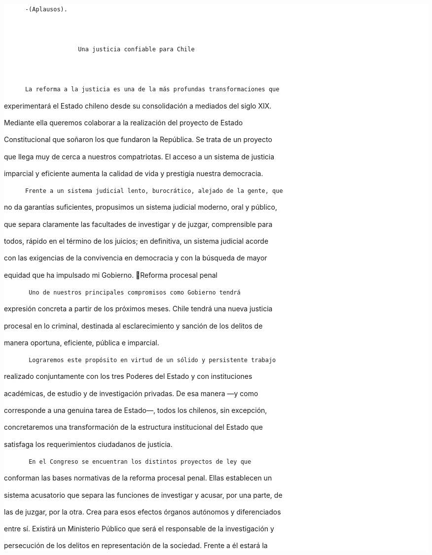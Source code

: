           -(Aplausos).



                         Una justicia confiable para Chile



          La reforma a la justicia es una de la más profundas transformaciones que

experimentará el Estado chileno desde su consolidación a mediados del siglo XIX.

Mediante ella queremos colaborar a la realización del proyecto de Estado

Constitucional que soñaron los que fundaron la República. Se trata de un proyecto

que llega muy de cerca a nuestros compatriotas. El acceso a un sistema de justicia

imparcial y eficiente aumenta la calidad de vida y prestigia nuestra democracia.

          Frente a un sistema judicial lento, burocrático, alejado de la gente, que

no da garantías suficientes, propusimos un sistema judicial moderno, oral y público,

que separa claramente las facultades de investigar y de juzgar, comprensible para

todos, rápido en el término de los juicios; en definitiva, un sistema judicial acorde

con las exigencias de la convivencia en democracia y con la búsqueda de mayor

equidad que ha impulsado mi Gobierno.
Reforma procesal penal



           Uno de nuestros principales compromisos como Gobierno tendrá

expresión concreta a partir de los próximos meses. Chile tendrá una nueva justicia

procesal en lo criminal, destinada al esclarecimiento y sanción de los delitos de

manera oportuna, eficiente, pública e imparcial.

           Lograremos este propósito en virtud de un sólido y persistente trabajo

realizado conjuntamente con los tres Poderes del Estado y con instituciones

académicas, de estudio y de investigación privadas. De esa manera —y como

corresponde a una genuina tarea de Estado—, todos los chilenos, sin excepción,

concretaremos una transformación de la estructura institucional del Estado que

satisfaga los requerimientos ciudadanos de justicia.

           En el Congreso se encuentran los distintos proyectos de ley que

conforman las bases normativas de la reforma procesal penal. Ellas establecen un

sistema acusatorio que separa las funciones de investigar y acusar, por una parte, de

las de juzgar, por la otra. Crea para esos efectos órganos autónomos y diferenciados

entre sí. Existirá un Ministerio Público que será el responsable de la investigación y

persecución de los delitos en representación de la sociedad. Frente a él estará la
